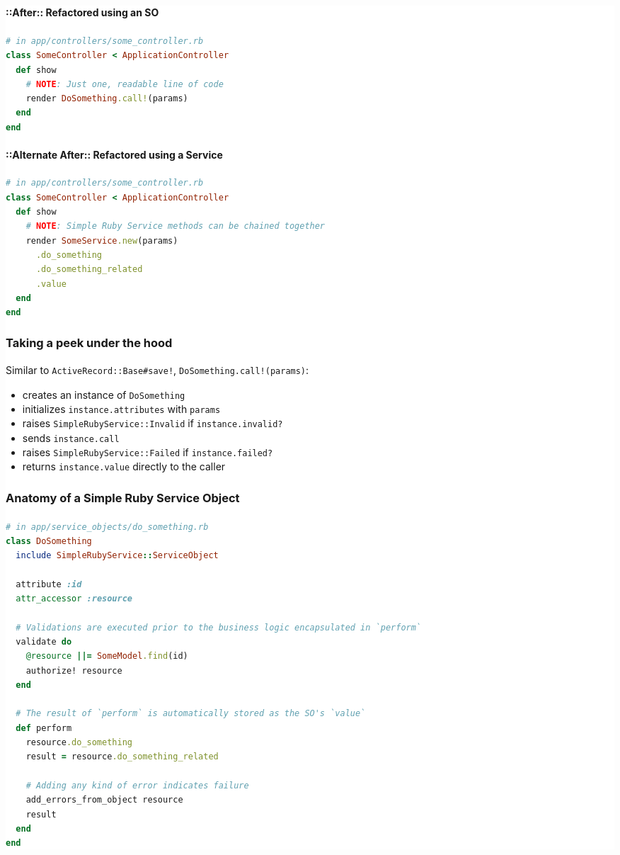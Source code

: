```ruby
```

#### ::After:: Refactored using an SO
```ruby
# in app/controllers/some_controller.rb
class SomeController < ApplicationController
  def show
    # NOTE: Just one, readable line of code
    render DoSomething.call!(params)
  end
end
```
 
#### ::Alternate After:: Refactored using a Service
```ruby
# in app/controllers/some_controller.rb
class SomeController < ApplicationController
  def show
    # NOTE: Simple Ruby Service methods can be chained together
    render SomeService.new(params)
      .do_something
      .do_something_related
      .value
  end
end
```

### Taking a peek under the hood

Similar to `ActiveRecord::Base#save!`, `DoSomething.call!(params)`:
- creates an instance of `DoSomething`
- initializes `instance.attributes` with `params`
- raises `SimpleRubyService::Invalid` if `instance.invalid?`
- sends `instance.call`
- raises `SimpleRubyService::Failed` if `instance.failed?`
- returns `instance.value` directly to the caller


### Anatomy of a Simple Ruby Service Object
```ruby
# in app/service_objects/do_something.rb
class DoSomething
  include SimpleRubyService::ServiceObject
  
  attribute :id
  attr_accessor :resource

  # Validations are executed prior to the business logic encapsulated in `perform`
  validate do                                 
    @resource ||= SomeModel.find(id)
    authorize! resource
  end
  
  # The result of `perform` is automatically stored as the SO's `value`
  def perform
    resource.do_something    
    result = resource.do_something_related  
    
    # Adding any kind of error indicates failure
    add_errors_from_object resource    
    result
  end
end
```
